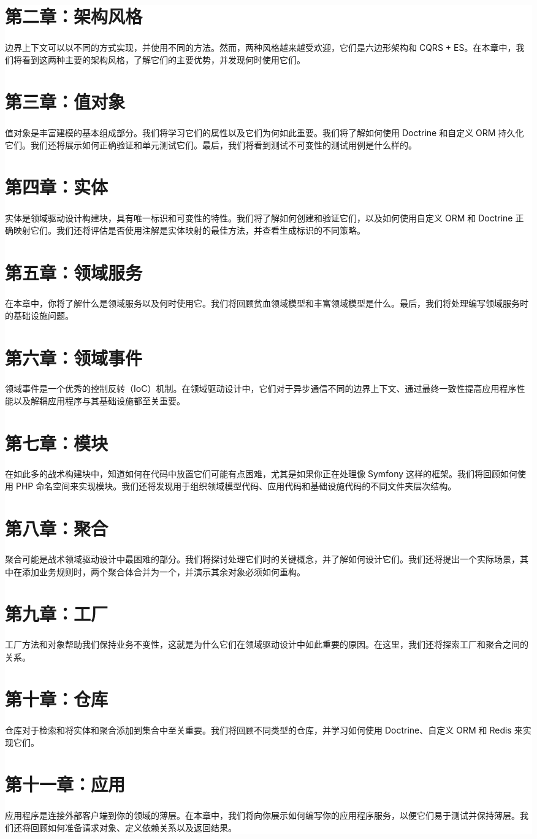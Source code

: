 # 第二章：架构风格

边界上下文可以以不同的方式实现，并使用不同的方法。然而，两种风格越来越受欢迎，它们是六边形架构和 CQRS + ES。在本章中，我们将看到这两种主要的架构风格，了解它们的主要优势，并发现何时使用它们。

# 第三章：值对象

值对象是丰富建模的基本组成部分。我们将学习它们的属性以及它们为何如此重要。我们将了解如何使用 Doctrine 和自定义 ORM 持久化它们。我们还将展示如何正确验证和单元测试它们。最后，我们将看到测试不可变性的测试用例是什么样的。

# 第四章：实体

实体是领域驱动设计构建块，具有唯一标识和可变性的特性。我们将了解如何创建和验证它们，以及如何使用自定义 ORM 和 Doctrine 正确映射它们。我们还将评估是否使用注解是实体映射的最佳方法，并查看生成标识的不同策略。

# 第五章：领域服务

在本章中，你将了解什么是领域服务以及何时使用它。我们将回顾贫血领域模型和丰富领域模型是什么。最后，我们将处理编写领域服务时的基础设施问题。

# 第六章：领域事件

领域事件是一个优秀的控制反转（IoC）机制。在领域驱动设计中，它们对于异步通信不同的边界上下文、通过最终一致性提高应用程序性能以及解耦应用程序与其基础设施都至关重要。

# 第七章：模块

在如此多的战术构建块中，知道如何在代码中放置它们可能有点困难，尤其是如果你正在处理像 Symfony 这样的框架。我们将回顾如何使用 PHP 命名空间来实现模块。我们还将发现用于组织领域模型代码、应用代码和基础设施代码的不同文件夹层次结构。

# 第八章：聚合

聚合可能是战术领域驱动设计中最困难的部分。我们将探讨处理它们时的关键概念，并了解如何设计它们。我们还将提出一个实际场景，其中在添加业务规则时，两个聚合体合并为一个，并演示其余对象必须如何重构。

# 第九章：工厂

工厂方法和对象帮助我们保持业务不变性，这就是为什么它们在领域驱动设计中如此重要的原因。在这里，我们还将探索工厂和聚合之间的关系。

# 第十章：仓库

仓库对于检索和将实体和聚合添加到集合中至关重要。我们将回顾不同类型的仓库，并学习如何使用 Doctrine、自定义 ORM 和 Redis 来实现它们。

# 第十一章：应用

应用程序是连接外部客户端到你的领域的薄层。在本章中，我们将向你展示如何编写你的应用程序服务，以便它们易于测试并保持薄层。我们还将回顾如何准备请求对象、定义依赖关系以及返回结果。
